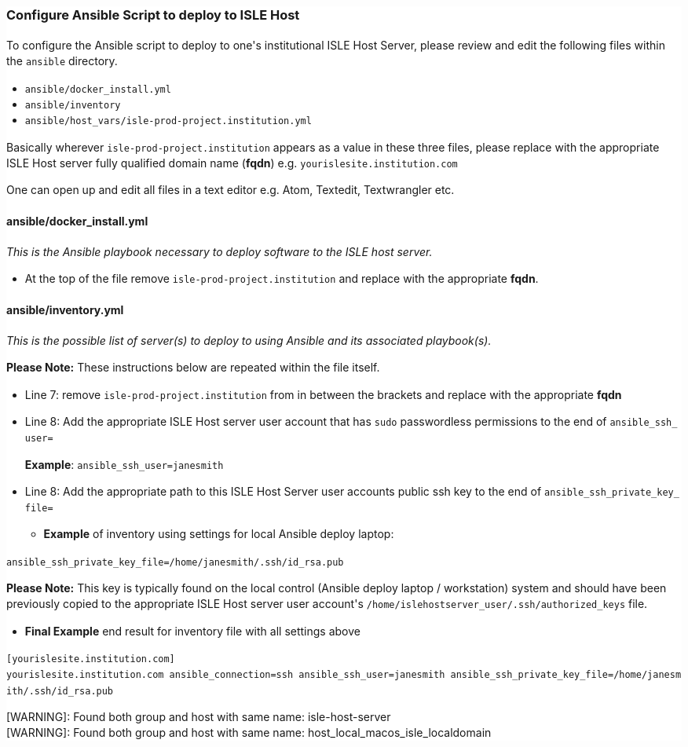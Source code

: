 

### Configure Ansible Script to deploy to ISLE Host

To configure the Ansible script to deploy to one's institutional ISLE Host Server, please review and edit the following files within the `ansible` directory.

- `ansible/docker_install.yml`
- `ansible/inventory`
- `ansible/host_vars/isle-prod-project.institution.yml`

Basically wherever `isle-prod-project.institution` appears as a value in these three files, please replace with the appropriate ISLE Host server fully qualified domain name (**fqdn**) e.g. `yourislesite.institution.com`

One can open up and edit all files in a text editor e.g. Atom, Textedit, Textwrangler etc.

#### ansible/docker_install.yml

_This is the Ansible playbook necessary to deploy software to the ISLE host server._

* At the top of the file remove `isle-prod-project.institution` and replace with the appropriate **fqdn**.  


#### ansible/inventory.yml
_This is the possible list of server(s) to deploy to using Ansible and its associated playbook(s)._

**Please Note:** These instructions below are repeated within the file itself.

* Line 7: remove `isle-prod-project.institution` from in between the brackets and replace with the appropriate **fqdn**

* Line 8: Add the appropriate ISLE Host server user account that has `sudo` passwordless permissions to the end of `ansible_ssh_user=`

     **Example**: `ansible_ssh_user=janesmith`

* Line 8: Add the appropriate path to this ISLE Host Server user accounts public ssh key to the end of `ansible_ssh_private_key_file=`

  * **Example** of inventory using settings for local Ansible deploy laptop:

```
ansible_ssh_private_key_file=/home/janesmith/.ssh/id_rsa.pub
```

**Please Note:** This key is typically found on the local control (Ansible deploy laptop / workstation) system and should have been previously copied to the appropriate ISLE Host server user account's `/home/islehostserver_user/.ssh/authorized_keys` file.


  * **Final Example** end result for inventory file with all settings above

```
[yourislesite.institution.com]   
yourislesite.institution.com ansible_connection=ssh ansible_ssh_user=janesmith ansible_ssh_private_key_file=/home/janesmith/.ssh/id_rsa.pub
```



[WARNING]: Found both group and host with same name: isle-host-server   
[WARNING]: Found both group and host with same name: host_local_macos_isle_localdomain   